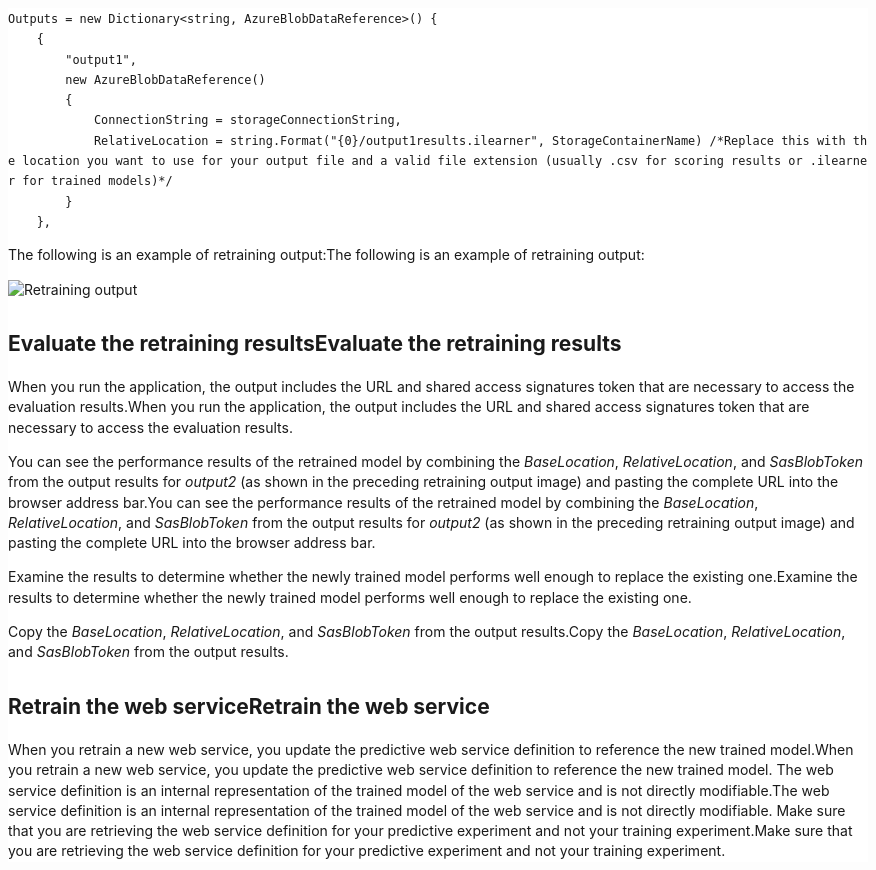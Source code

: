     Outputs = new Dictionary<string, AzureBlobDataReference>() {
        {
            "output1",
            new AzureBlobDataReference()
            {
                ConnectionString = storageConnectionString,
                RelativeLocation = string.Format("{0}/output1results.ilearner", StorageContainerName) /*Replace this with the location you want to use for your output file and a valid file extension (usually .csv for scoring results or .ilearner for trained models)*/
            }
        },

<span data-ttu-id="f05f1-170">The following is an example of retraining output:</span><span class="sxs-lookup"><span data-stu-id="f05f1-170">The following is an example of retraining output:</span></span>

![Retraining output][6]

## <a name="evaluate-the-retraining-results"></a><span data-ttu-id="f05f1-172">Evaluate the retraining results</span><span class="sxs-lookup"><span data-stu-id="f05f1-172">Evaluate the retraining results</span></span>
<span data-ttu-id="f05f1-173">When you run the application, the output includes the URL and shared access signatures token that are necessary to access the evaluation results.</span><span class="sxs-lookup"><span data-stu-id="f05f1-173">When you run the application, the output includes the URL and shared access signatures token that are necessary to access the evaluation results.</span></span>

<span data-ttu-id="f05f1-174">You can see the performance results of the retrained model by combining the *BaseLocation*, *RelativeLocation*, and *SasBlobToken* from the output results for *output2* (as shown in the preceding retraining output image) and pasting the complete URL into the browser address bar.</span><span class="sxs-lookup"><span data-stu-id="f05f1-174">You can see the performance results of the retrained model by combining the *BaseLocation*, *RelativeLocation*, and *SasBlobToken* from the output results for *output2* (as shown in the preceding retraining output image) and pasting the complete URL into the browser address bar.</span></span>

<span data-ttu-id="f05f1-175">Examine the results to determine whether the newly trained model performs well enough to replace the existing one.</span><span class="sxs-lookup"><span data-stu-id="f05f1-175">Examine the results to determine whether the newly trained model performs well enough to replace the existing one.</span></span>

<span data-ttu-id="f05f1-176">Copy the *BaseLocation*, *RelativeLocation*, and *SasBlobToken* from the output results.</span><span class="sxs-lookup"><span data-stu-id="f05f1-176">Copy the *BaseLocation*, *RelativeLocation*, and *SasBlobToken* from the output results.</span></span>

## <a name="retrain-the-web-service"></a><span data-ttu-id="f05f1-177">Retrain the web service</span><span class="sxs-lookup"><span data-stu-id="f05f1-177">Retrain the web service</span></span>
<span data-ttu-id="f05f1-178">When you retrain a new web service, you update the predictive web service definition to reference the new trained model.</span><span class="sxs-lookup"><span data-stu-id="f05f1-178">When you retrain a new web service, you update the predictive web service definition to reference the new trained model.</span></span> <span data-ttu-id="f05f1-179">The web service definition is an internal representation of the trained model of the web service and is not directly modifiable.</span><span class="sxs-lookup"><span data-stu-id="f05f1-179">The web service definition is an internal representation of the trained model of the web service and is not directly modifiable.</span></span> <span data-ttu-id="f05f1-180">Make sure that you are retrieving the web service definition for your predictive experiment and not your training experiment.</span><span class="sxs-lookup"><span data-stu-id="f05f1-180">Make sure that you are retrieving the web service definition for your predictive experiment and not your training experiment.</span></span>


[1]: ./media/retrain-existing-arm-web-service/machine-learning-retrain-models-consume-page.png
[4]: ./media/retrain-existing-arm-web-service/machine-learning-retrain-models-programmatically-IMAGE04.png
[6]: ./media/retrain-existing-arm-web-service/machine-learning-retrain-models-programmatically-IMAGE06.png
[train-model]: https://msdn.microsoft.com/library/azure/5cc7053e-aa30-450d-96c0-dae4be720977/